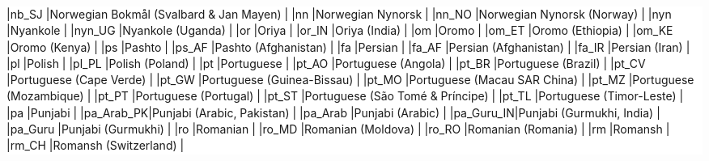 |nb_SJ     |Norwegian Bokmål (Svalbard & Jan Mayen)   |
|nn        |Norwegian Nynorsk                         |
|nn_NO     |Norwegian Nynorsk (Norway)                |
|nyn       |Nyankole                                  |
|nyn_UG    |Nyankole (Uganda)                         |
|or        |Oriya                                     |
|or_IN     |Oriya (India)                             |
|om        |Oromo                                     |
|om_ET     |Oromo (Ethiopia)                          |
|om_KE     |Oromo (Kenya)                             |
|ps        |Pashto                                    |
|ps_AF     |Pashto (Afghanistan)                      |
|fa        |Persian                                   |
|fa_AF     |Persian (Afghanistan)                     |
|fa_IR     |Persian (Iran)                            |
|pl        |Polish                                    |
|pl_PL     |Polish (Poland)                           |
|pt        |Portuguese                                |
|pt_AO     |Portuguese (Angola)                       |
|pt_BR     |Portuguese (Brazil)                       |
|pt_CV     |Portuguese (Cape Verde)                   |
|pt_GW     |Portuguese (Guinea-Bissau)                |
|pt_MO     |Portuguese (Macau SAR China)              |
|pt_MZ     |Portuguese (Mozambique)                   |
|pt_PT     |Portuguese (Portugal)                     |
|pt_ST     |Portuguese (São Tomé & Príncipe)          |
|pt_TL     |Portuguese (Timor-Leste)                  |
|pa        |Punjabi                                   |
|pa_Arab_PK|Punjabi (Arabic, Pakistan)                |
|pa_Arab   |Punjabi (Arabic)                          |
|pa_Guru_IN|Punjabi (Gurmukhi, India)                 |
|pa_Guru   |Punjabi (Gurmukhi)                        |
|ro        |Romanian                                  |
|ro_MD     |Romanian (Moldova)                        |
|ro_RO     |Romanian (Romania)                        |
|rm        |Romansh                                   |
|rm_CH     |Romansh (Switzerland)                     |